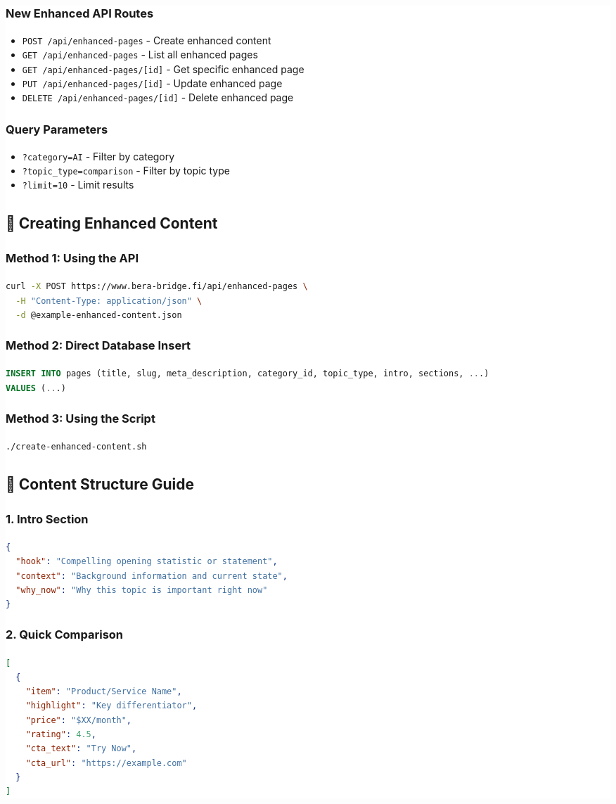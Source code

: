 ### New Enhanced API Routes
- `POST /api/enhanced-pages` - Create enhanced content
- `GET /api/enhanced-pages` - List all enhanced pages
- `GET /api/enhanced-pages/[id]` - Get specific enhanced page
- `PUT /api/enhanced-pages/[id]` - Update enhanced page
- `DELETE /api/enhanced-pages/[id]` - Delete enhanced page

### Query Parameters
- `?category=AI` - Filter by category
- `?topic_type=comparison` - Filter by topic type
- `?limit=10` - Limit results

## 📝 Creating Enhanced Content

### Method 1: Using the API
```bash
curl -X POST https://www.bera-bridge.fi/api/enhanced-pages \
  -H "Content-Type: application/json" \
  -d @example-enhanced-content.json
```

### Method 2: Direct Database Insert
```sql
INSERT INTO pages (title, slug, meta_description, category_id, topic_type, intro, sections, ...)
VALUES (...)
```

### Method 3: Using the Script
```bash
./create-enhanced-content.sh
```

## 🎯 Content Structure Guide

### 1. Intro Section
```json
{
  "hook": "Compelling opening statistic or statement",
  "context": "Background information and current state",
  "why_now": "Why this topic is important right now"
}
```

### 2. Quick Comparison
```json
[
  {
    "item": "Product/Service Name",
    "highlight": "Key differentiator",
    "price": "$XX/month",
    "rating": 4.5,
    "cta_text": "Try Now",
    "cta_url": "https://example.com"
  }
]
```
